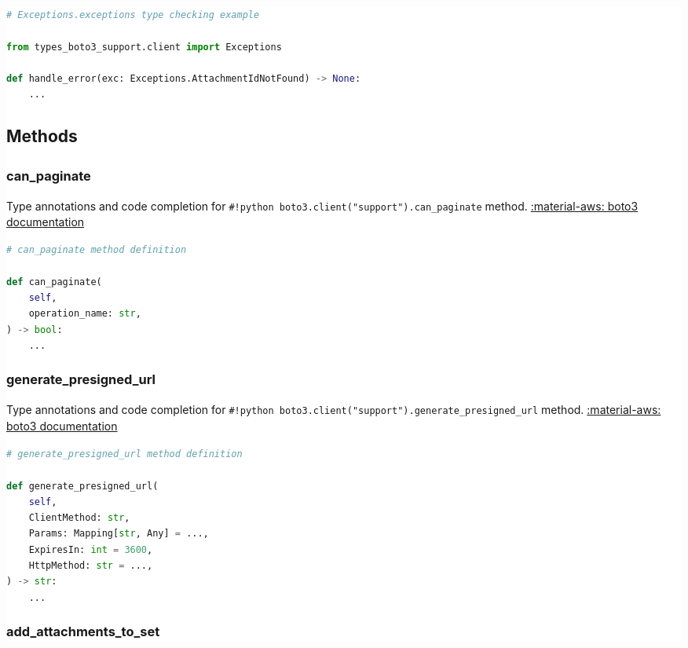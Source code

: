 ```python
# Exceptions.exceptions type checking example

from types_boto3_support.client import Exceptions

def handle_error(exc: Exceptions.AttachmentIdNotFound) -> None:
    ...
```


## Methods


### can\_paginate



Type annotations and code completion for `#!python boto3.client("support").can_paginate` method.
[:material-aws: boto3 documentation](https://boto3.amazonaws.com/v1/documentation/api/latest/reference/services/support/client/can_paginate.html)

```python
# can_paginate method definition

def can_paginate(
    self,
    operation_name: str,
) -> bool:
    ...
```


### generate\_presigned\_url



Type annotations and code completion for `#!python boto3.client("support").generate_presigned_url` method.
[:material-aws: boto3 documentation](https://boto3.amazonaws.com/v1/documentation/api/latest/reference/services/support/client/generate_presigned_url.html)

```python
# generate_presigned_url method definition

def generate_presigned_url(
    self,
    ClientMethod: str,
    Params: Mapping[str, Any] = ...,
    ExpiresIn: int = 3600,
    HttpMethod: str = ...,
) -> str:
    ...
```


### add\_attachments\_to\_set

